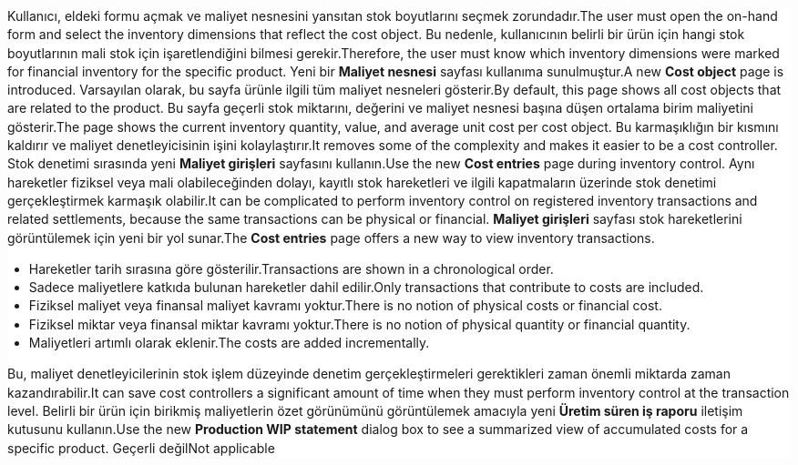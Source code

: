<td><span data-ttu-id="0d49d-141">Kullanıcı, eldeki formu açmak ve maliyet nesnesini yansıtan stok boyutlarını seçmek zorundadır.</span><span class="sxs-lookup"><span data-stu-id="0d49d-141">The user must open the on-hand form and select the inventory dimensions that reflect the cost object.</span></span> <span data-ttu-id="0d49d-142">Bu nedenle, kullanıcının belirli bir ürün için hangi stok boyutlarının mali stok için işaretlendiğini bilmesi gerekir.</span><span class="sxs-lookup"><span data-stu-id="0d49d-142">Therefore, the user must know which inventory dimensions were marked for financial inventory for the specific product.</span></span></td>
<td><span data-ttu-id="0d49d-143">Yeni bir <strong>Maliyet nesnesi</strong> sayfası kullanıma sunulmuştur.</span><span class="sxs-lookup"><span data-stu-id="0d49d-143">A new <strong>Cost object</strong> page is introduced.</span></span> <span data-ttu-id="0d49d-144">Varsayılan olarak, bu sayfa ürünle ilgili tüm maliyet nesneleri gösterir.</span><span class="sxs-lookup"><span data-stu-id="0d49d-144">By default, this page shows all cost objects that are related to the product.</span></span> <span data-ttu-id="0d49d-145">Bu sayfa geçerli stok miktarını, değerini ve maliyet nesnesi başına düşen ortalama birim maliyetini gösterir.</span><span class="sxs-lookup"><span data-stu-id="0d49d-145">The page shows the current inventory quantity, value, and average unit cost per cost object.</span></span></td>
<td><span data-ttu-id="0d49d-146">Bu karmaşıklığın bir kısmını kaldırır ve maliyet denetleyicisinin işini kolaylaştırır.</span><span class="sxs-lookup"><span data-stu-id="0d49d-146">It removes some of the complexity and makes it easier to be a cost controller.</span></span></td>
</tr>
<tr>
<td><span data-ttu-id="0d49d-147">Stok denetimi sırasında yeni <strong>Maliyet girişleri</strong> sayfasını kullanın.</span><span class="sxs-lookup"><span data-stu-id="0d49d-147">Use the new <strong>Cost entries</strong> page during inventory control.</span></span></td>
<td><span data-ttu-id="0d49d-148">Aynı hareketler fiziksel veya mali olabileceğinden dolayı, kayıtlı stok hareketleri ve ilgili kapatmaların üzerinde stok denetimi gerçekleştirmek karmaşık olabilir.</span><span class="sxs-lookup"><span data-stu-id="0d49d-148">It can be complicated to perform inventory control on registered inventory transactions and related settlements, because the same transactions can be physical or financial.</span></span></td>
<td><span data-ttu-id="0d49d-149"><strong>Maliyet girişleri</strong> sayfası stok hareketlerini görüntülemek için yeni bir yol sunar.</span><span class="sxs-lookup"><span data-stu-id="0d49d-149">The <strong>Cost entries</strong> page offers a new way to view inventory transactions.</span></span>
<ul>
<li><span data-ttu-id="0d49d-150">Hareketler tarih sırasına göre gösterilir.</span><span class="sxs-lookup"><span data-stu-id="0d49d-150">Transactions are shown in a chronological order.</span></span></li>
<li><span data-ttu-id="0d49d-151">Sadece maliyetlere katkıda bulunan hareketler dahil edilir.</span><span class="sxs-lookup"><span data-stu-id="0d49d-151">Only transactions that contribute to costs are included.</span></span></li>
<li><span data-ttu-id="0d49d-152">Fiziksel maliyet veya finansal maliyet kavramı yoktur.</span><span class="sxs-lookup"><span data-stu-id="0d49d-152">There is no notion of physical costs or financial cost.</span></span></li>
<li><span data-ttu-id="0d49d-153">Fiziksel miktar veya finansal miktar kavramı yoktur.</span><span class="sxs-lookup"><span data-stu-id="0d49d-153">There is no notion of physical quantity or financial quantity.</span></span></li>
<li><span data-ttu-id="0d49d-154">Maliyetleri artımlı olarak eklenir.</span><span class="sxs-lookup"><span data-stu-id="0d49d-154">The costs are added incrementally.</span></span></li>
</ul></td>
<td><span data-ttu-id="0d49d-155">Bu, maliyet denetleyicilerinin stok işlem düzeyinde denetim gerçekleştirmeleri gerektikleri zaman önemli miktarda zaman kazandırabilir.</span><span class="sxs-lookup"><span data-stu-id="0d49d-155">It can save cost controllers a significant amount of time when they must perform inventory control at the transaction level.</span></span></td>
</tr>
<tr>
<td><span data-ttu-id="0d49d-156">Belirli bir ürün için birikmiş maliyetlerin özet görünümünü görüntülemek amacıyla yeni <strong>Üretim süren iş raporu</strong> iletişim kutusunu kullanın.</span><span class="sxs-lookup"><span data-stu-id="0d49d-156">Use the new <strong>Production WIP statement</strong> dialog box to see a summarized view of accumulated costs for a specific product.</span></span></td>
<td><span data-ttu-id="0d49d-157">Geçerli değil</span><span class="sxs-lookup"><span data-stu-id="0d49d-157">Not applicable</span></span></td>